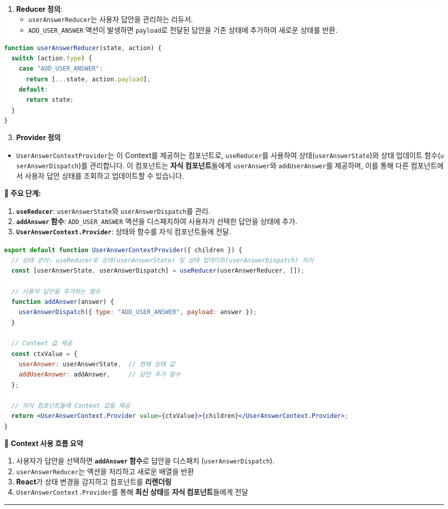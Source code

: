 1. **Reducer 정의**:
    - `userAnswerReducer`는 사용자 답안을 관리하는 리듀서.
    - `ADD_USER_ANSWER` 액션이 발생하면 `payload`로 전달된 답안을 기존 상태에 추가하여 새로운 상태를 반환.

```jsx
function userAnswerReducer(state, action) {
  switch (action.type) {
    case "ADD_USER_ANSWER":
      return [...state, action.payload];
    default:
      return state;
  }
}
```

3. **Provider 정의**

- `UserAnswerContextProvider`는 이 Context를 제공하는 컴포넌트로, `useReducer`를 사용하여 상태(`userAnswerState`)와 상태 업데이트 함수(`userAnswerDispatch`)를 관리합니다. 이 컴포넌트는 **자식 컴포넌트**들에게 `userAnswer`와 `addUserAnswer`를 제공하며, 이를 통해 다른 컴포넌트에서 사용자 답안 상태를 조회하고 업데이트할 수 있습니다.

**🌟 주요 단계:**

1. **`useReducer`**: `userAnswerState`와 `userAnswerDispatch`를 관리.
2. **`addAnswer` 함수**: `ADD_USER_ANSWER` 액션을 디스패치하여 사용자가 선택한 답안을 상태에 추가.
3. **`UserAnswerContext.Provider`**: 상태와 함수를 자식 컴포넌트들에 전달.

```jsx
export default function UserAnswerContextProvider({ children }) {
  // 상태 관리: useReducer로 상태(userAnswerState) 및 상태 업데이트(userAnswerDispatch) 처리
  const [userAnswerState, userAnswerDispatch] = useReducer(userAnswerReducer, []);

  // 사용자 답안을 추가하는 함수
  function addAnswer(answer) {
    userAnswerDispatch({ type: "ADD_USER_ANSWER", payload: answer });
  }

  // Context 값 제공
  const ctxValue = {
    userAnswer: userAnswerState,  // 현재 상태 값
    addUserAnswer: addAnswer,     // 답안 추가 함수
  };

  // 자식 컴포넌트들에 Context 값을 제공
  return <UserAnswerContext.Provider value={ctxValue}>{children}</UserAnswerContext.Provider>;
}
```

🧭 **Context 사용 흐름 요약**

1. 사용자가 답안을 선택하면 **`addAnswer` 함수**로 답안을 디스패치 (`userAnswerDispatch`).
2.  `userAnswerReducer`는 액션을 처리하고 새로운 배열을 반환
3. **React**가 상태 변경을 감지하고 컴포넌트를 **리렌더링**
4. `UserAnswerContext.Provider`를 통해 **최신 상태**를 **자식 컴포넌트**들에게 전달

---
